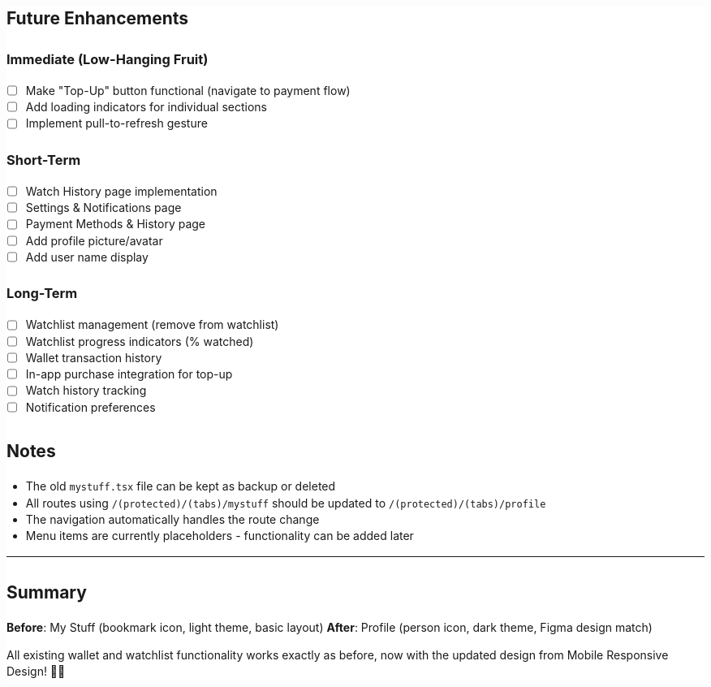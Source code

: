## Future Enhancements

### Immediate (Low-Hanging Fruit)
- [ ] Make "Top-Up" button functional (navigate to payment flow)
- [ ] Add loading indicators for individual sections
- [ ] Implement pull-to-refresh gesture

### Short-Term
- [ ] Watch History page implementation
- [ ] Settings & Notifications page
- [ ] Payment Methods & History page
- [ ] Add profile picture/avatar
- [ ] Add user name display

### Long-Term
- [ ] Watchlist management (remove from watchlist)
- [ ] Watchlist progress indicators (% watched)
- [ ] Wallet transaction history
- [ ] In-app purchase integration for top-up
- [ ] Watch history tracking
- [ ] Notification preferences

## Notes

- The old `mystuff.tsx` file can be kept as backup or deleted
- All routes using `/(protected)/(tabs)/mystuff` should be updated to `/(protected)/(tabs)/profile`
- The navigation automatically handles the route change
- Menu items are currently placeholders - functionality can be added later

---

## Summary

**Before**: My Stuff (bookmark icon, light theme, basic layout)
**After**: Profile (person icon, dark theme, Figma design match)

All existing wallet and watchlist functionality works exactly as before, now with the updated design from Mobile Responsive Design! 🎨✨

